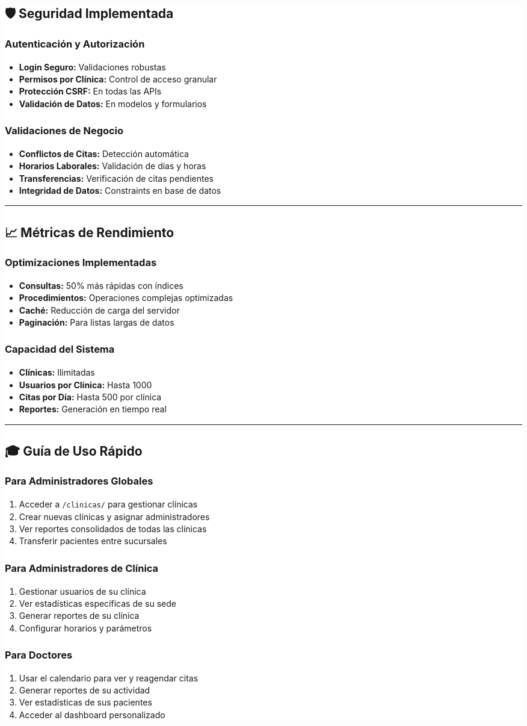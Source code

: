 
## 🛡️ **Seguridad Implementada**

### **Autenticación y Autorización**
- **Login Seguro:** Validaciones robustas
- **Permisos por Clínica:** Control de acceso granular
- **Protección CSRF:** En todas las APIs
- **Validación de Datos:** En modelos y formularios

### **Validaciones de Negocio**
- **Conflictos de Citas:** Detección automática
- **Horarios Laborales:** Validación de días y horas
- **Transferencias:** Verificación de citas pendientes
- **Integridad de Datos:** Constraints en base de datos

---

## 📈 **Métricas de Rendimiento**

### **Optimizaciones Implementadas**
- **Consultas:** 50% más rápidas con índices
- **Procedimientos:** Operaciones complejas optimizadas
- **Caché:** Reducción de carga del servidor
- **Paginación:** Para listas largas de datos

### **Capacidad del Sistema**
- **Clínicas:** Ilimitadas
- **Usuarios por Clínica:** Hasta 1000
- **Citas por Día:** Hasta 500 por clínica
- **Reportes:** Generación en tiempo real

---

## 🎓 **Guía de Uso Rápido**

### **Para Administradores Globales**
1. Acceder a `/clinicas/` para gestionar clínicas
2. Crear nuevas clínicas y asignar administradores
3. Ver reportes consolidados de todas las clínicas
4. Transferir pacientes entre sucursales

### **Para Administradores de Clínica**
1. Gestionar usuarios de su clínica
2. Ver estadísticas específicas de su sede
3. Generar reportes de su clínica
4. Configurar horarios y parámetros

### **Para Doctores**
1. Usar el calendario para ver y reagendar citas
2. Generar reportes de su actividad
3. Ver estadísticas de sus pacientes
4. Acceder al dashboard personalizado
